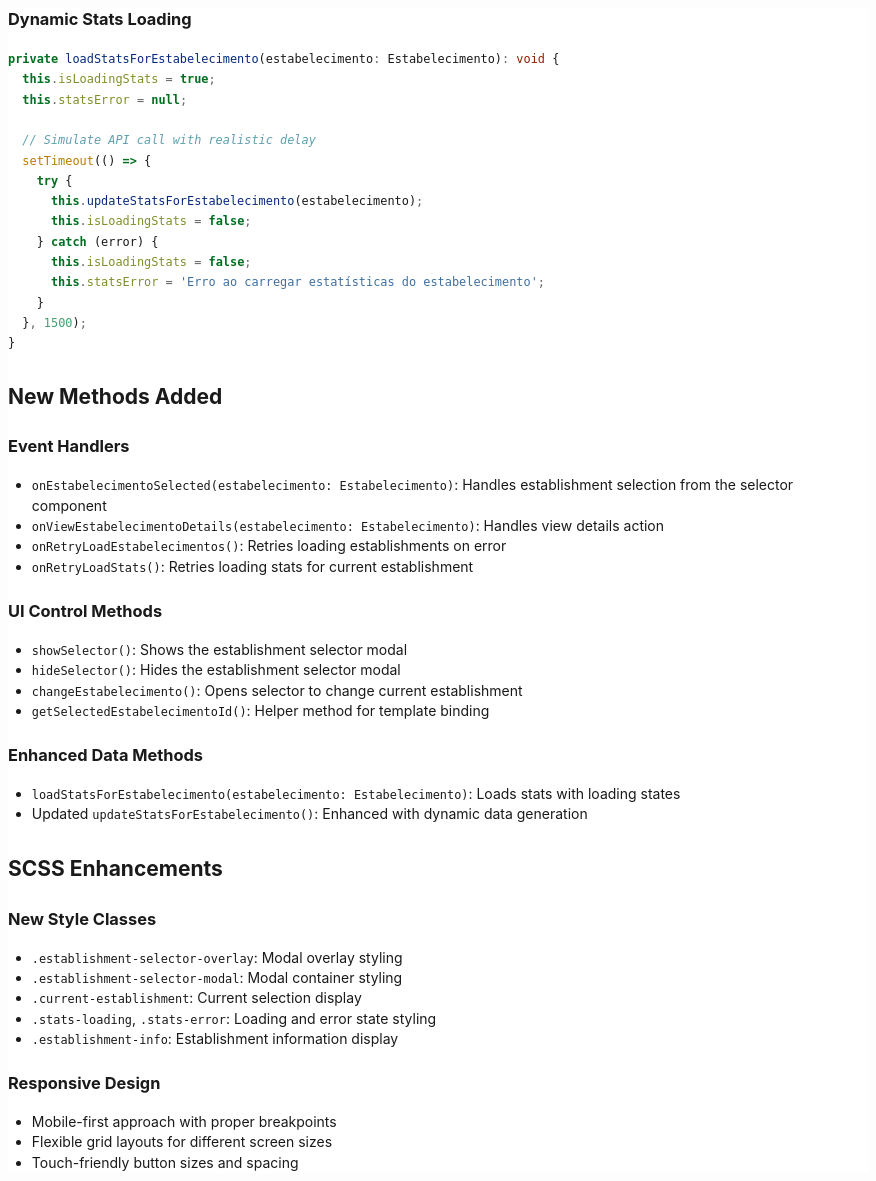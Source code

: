 ### Dynamic Stats Loading
```typescript
private loadStatsForEstabelecimento(estabelecimento: Estabelecimento): void {
  this.isLoadingStats = true;
  this.statsError = null;
  
  // Simulate API call with realistic delay
  setTimeout(() => {
    try {
      this.updateStatsForEstabelecimento(estabelecimento);
      this.isLoadingStats = false;
    } catch (error) {
      this.isLoadingStats = false;
      this.statsError = 'Erro ao carregar estatísticas do estabelecimento';
    }
  }, 1500);
}
```

## New Methods Added

### Event Handlers
- `onEstabelecimentoSelected(estabelecimento: Estabelecimento)`: Handles establishment selection from the selector component
- `onViewEstabelecimentoDetails(estabelecimento: Estabelecimento)`: Handles view details action
- `onRetryLoadEstabelecimentos()`: Retries loading establishments on error
- `onRetryLoadStats()`: Retries loading stats for current establishment

### UI Control Methods
- `showSelector()`: Shows the establishment selector modal
- `hideSelector()`: Hides the establishment selector modal
- `changeEstabelecimento()`: Opens selector to change current establishment
- `getSelectedEstabelecimentoId()`: Helper method for template binding

### Enhanced Data Methods
- `loadStatsForEstabelecimento(estabelecimento: Estabelecimento)`: Loads stats with loading states
- Updated `updateStatsForEstabelecimento()`: Enhanced with dynamic data generation

## SCSS Enhancements

### New Style Classes
- `.establishment-selector-overlay`: Modal overlay styling
- `.establishment-selector-modal`: Modal container styling
- `.current-establishment`: Current selection display
- `.stats-loading`, `.stats-error`: Loading and error state styling
- `.establishment-info`: Establishment information display

### Responsive Design
- Mobile-first approach with proper breakpoints
- Flexible grid layouts for different screen sizes
- Touch-friendly button sizes and spacing
